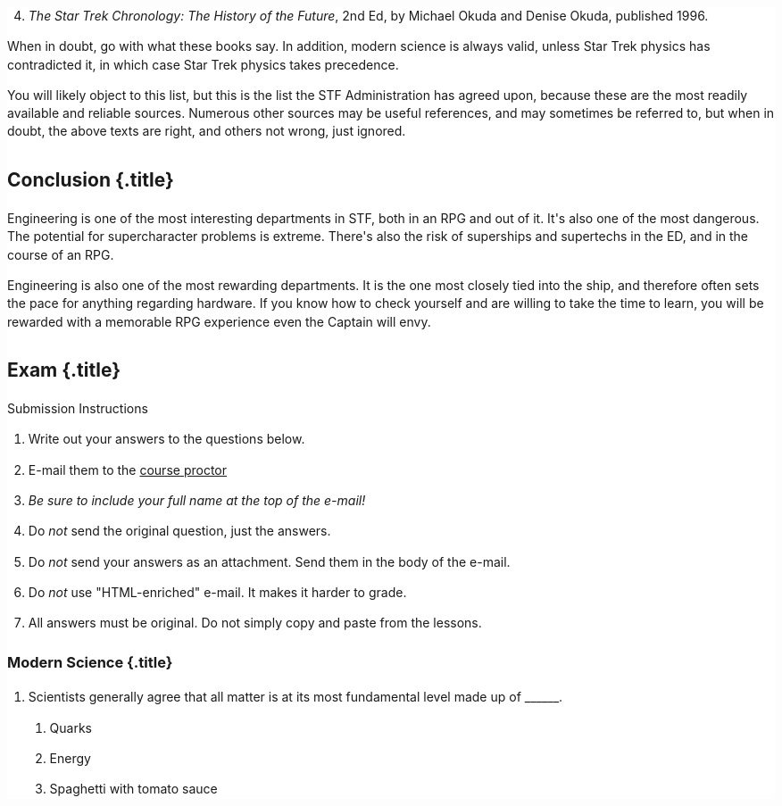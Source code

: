 4.  *The Star Trek Chronology: The History of the Future*, 2nd Ed, by
    Michael Okuda and Denise Okuda, published 1996.

When in doubt, go with what these books say. In addition, modern science
is always valid, unless Star Trek physics has contradicted it, in which
case Star Trek physics takes precedence.

You will likely object to this list, but this is the list the STF
Administration has agreed upon, because these are the most readily
available and reliable sources. Numerous other sources may be useful
references, and may sometimes be referred to, but when in doubt, the
above texts are right, and others not wrong, just ignored.

Conclusion {.title}
----------

Engineering is one of the most interesting departments in STF, both in
an RPG and out of it. It's also one of the most dangerous. The potential
for supercharacter problems is extreme. There's also the risk of
superships and supertechs in the ED, and in the course of an RPG.

Engineering is also one of the most rewarding departments. It is the one
most closely tied into the ship, and therefore often sets the pace for
anything regarding hardware. If you know how to check yourself and are
willing to take the time to learn, you will be rewarded with a memorable
RPG experience even the Captain will envy.

Exam {.title}
----

Submission Instructions

1.  Write out your answers to the questions below.

2.  E-mail them to the [course
    proctor](mailto:engineering-tutor@star-fleet.com?subject=STF%20Engineering%20Exam)

3.  *Be sure to include your full name at the top of the e-mail!*

4.  Do *not* send the original question, just the answers.

5.  Do *not* send your answers as an attachment. Send them in the body
    of the e-mail.

6.  Do *not* use "HTML-enriched" e-mail. It makes it harder to grade.

7.  All answers must be original. Do not simply copy and paste from the
    lessons.

### Modern Science {.title}

1.  Scientists generally agree that all matter is at its most
    fundamental level made up of \_\_\_\_\_\_.

    1.  Quarks

    2.  Energy

    3.  Spaghetti with tomato sauce
